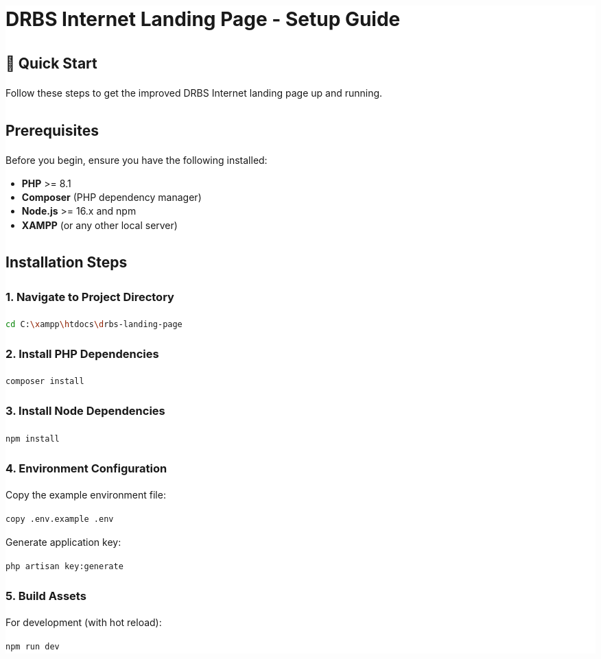 # DRBS Internet Landing Page - Setup Guide

## 🚀 Quick Start

Follow these steps to get the improved DRBS Internet landing page up and running.

## Prerequisites

Before you begin, ensure you have the following installed:

- **PHP** >= 8.1
- **Composer** (PHP dependency manager)
- **Node.js** >= 16.x and npm
- **XAMPP** (or any other local server)

## Installation Steps

### 1. Navigate to Project Directory

```bash
cd C:\xampp\htdocs\drbs-landing-page
```

### 2. Install PHP Dependencies

```bash
composer install
```

### 3. Install Node Dependencies

```bash
npm install
```

### 4. Environment Configuration

Copy the example environment file:

```bash
copy .env.example .env
```

Generate application key:

```bash
php artisan key:generate
```

### 5. Build Assets

For development (with hot reload):

```bash
npm run dev
```

